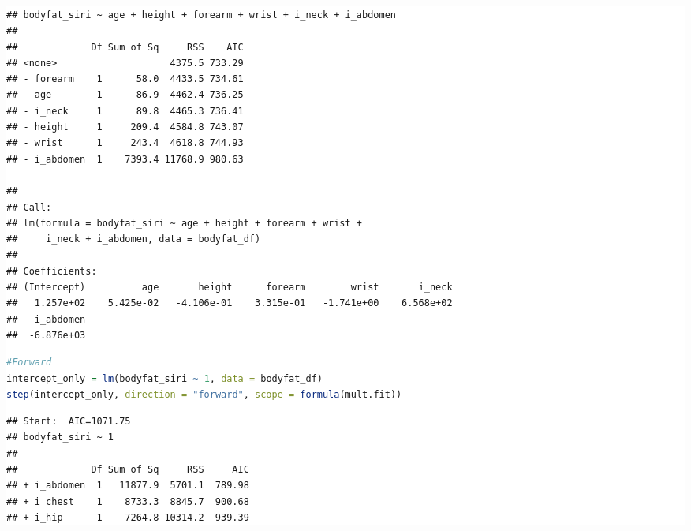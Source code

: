     ## bodyfat_siri ~ age + height + forearm + wrist + i_neck + i_abdomen
    ## 
    ##             Df Sum of Sq     RSS    AIC
    ## <none>                    4375.5 733.29
    ## - forearm    1      58.0  4433.5 734.61
    ## - age        1      86.9  4462.4 736.25
    ## - i_neck     1      89.8  4465.3 736.41
    ## - height     1     209.4  4584.8 743.07
    ## - wrist      1     243.4  4618.8 744.93
    ## - i_abdomen  1    7393.4 11768.9 980.63

    ## 
    ## Call:
    ## lm(formula = bodyfat_siri ~ age + height + forearm + wrist + 
    ##     i_neck + i_abdomen, data = bodyfat_df)
    ## 
    ## Coefficients:
    ## (Intercept)          age       height      forearm        wrist       i_neck  
    ##   1.257e+02    5.425e-02   -4.106e-01    3.315e-01   -1.741e+00    6.568e+02  
    ##   i_abdomen  
    ##  -6.876e+03

``` r
#Forward
intercept_only = lm(bodyfat_siri ~ 1, data = bodyfat_df)
step(intercept_only, direction = "forward", scope = formula(mult.fit))
```

    ## Start:  AIC=1071.75
    ## bodyfat_siri ~ 1
    ## 
    ##             Df Sum of Sq     RSS     AIC
    ## + i_abdomen  1   11877.9  5701.1  789.98
    ## + i_chest    1    8733.3  8845.7  900.68
    ## + i_hip      1    7264.8 10314.2  939.39